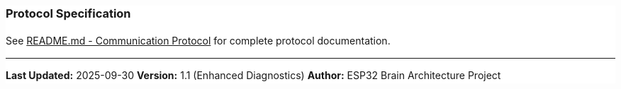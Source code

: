 ### Protocol Specification
See [README.md - Communication Protocol](README.md#communication-protocol) for complete protocol documentation.

---

**Last Updated:** 2025-09-30
**Version:** 1.1 (Enhanced Diagnostics)
**Author:** ESP32 Brain Architecture Project
